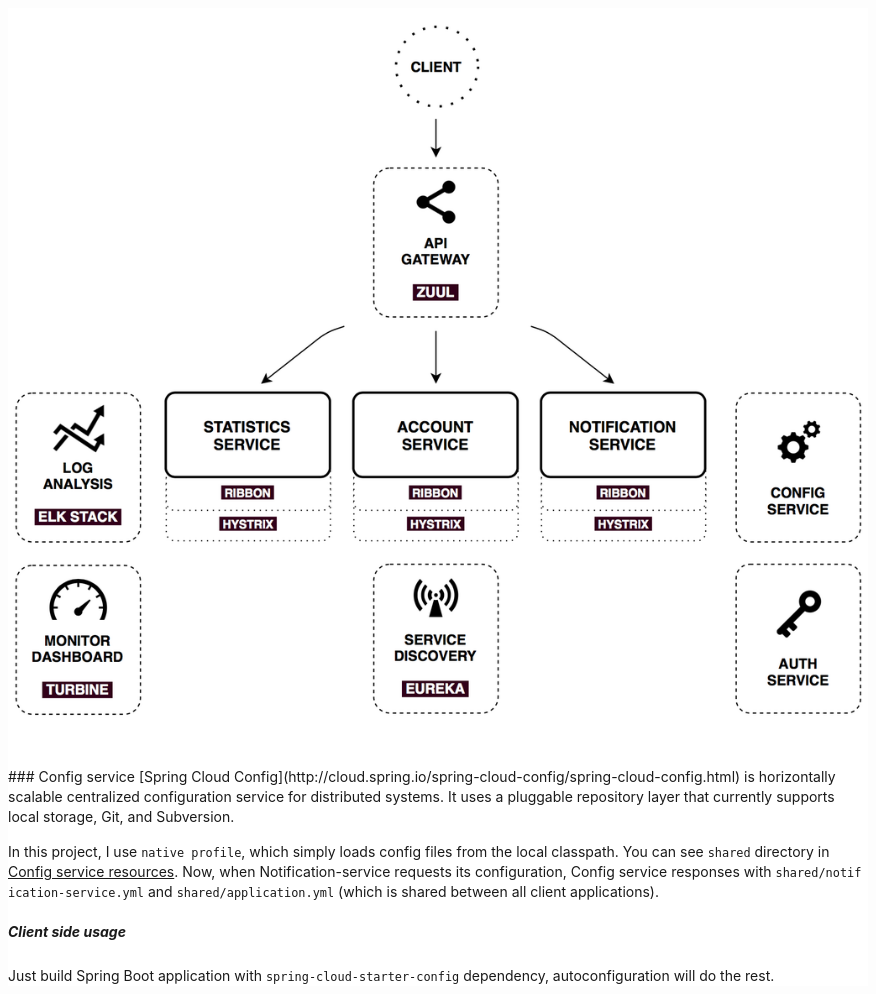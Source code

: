 <img width="880" alt="Infrastructure services" src="./docs/assets/infra-services.png">
### Config service
[Spring Cloud Config](http://cloud.spring.io/spring-cloud-config/spring-cloud-config.html) is horizontally scalable centralized configuration service for distributed systems. It uses a pluggable repository layer that currently supports local storage, Git, and Subversion. 

In this project, I use `native profile`, which simply loads config files from the local classpath. You can see `shared` directory in [Config service resources](https://github.com/SipingXu/spring-cloud-demo/master/config/src/main/resources). Now, when Notification-service requests its configuration, Config service responses with `shared/notification-service.yml` and `shared/application.yml` (which is shared between all client applications).

##### Client side usage
Just build Spring Boot application with `spring-cloud-starter-config` dependency, autoconfiguration will do the rest.
